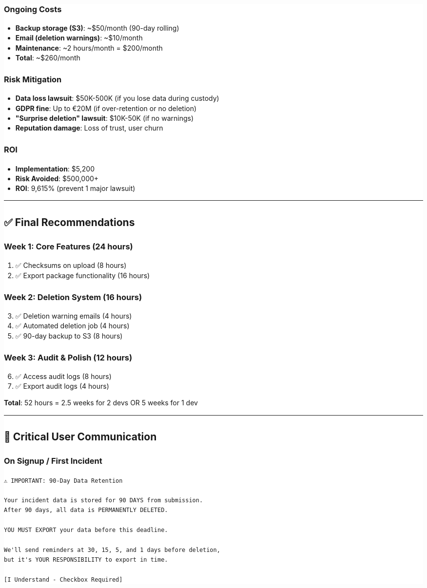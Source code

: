 ### Ongoing Costs
- **Backup storage (S3)**: ~$50/month (90-day rolling)
- **Email (deletion warnings)**: ~$10/month
- **Maintenance**: ~2 hours/month = $200/month
- **Total**: ~$260/month

### Risk Mitigation
- **Data loss lawsuit**: $50K-500K (if you lose data during custody)
- **GDPR fine**: Up to €20M (if over-retention or no deletion)
- **"Surprise deletion" lawsuit**: $10K-50K (if no warnings)
- **Reputation damage**: Loss of trust, user churn

### ROI
- **Implementation**: $5,200
- **Risk Avoided**: $500,000+
- **ROI**: 9,615% (prevent 1 major lawsuit)

---

## ✅ Final Recommendations

### Week 1: Core Features (24 hours)
1. ✅ Checksums on upload (8 hours)
2. ✅ Export package functionality (16 hours)

### Week 2: Deletion System (16 hours)
3. ✅ Deletion warning emails (4 hours)
4. ✅ Automated deletion job (4 hours)
5. ✅ 90-day backup to S3 (8 hours)

### Week 3: Audit & Polish (12 hours)
6. ✅ Access audit logs (8 hours)
7. ✅ Export audit logs (4 hours)

**Total**: 52 hours = 2.5 weeks for 2 devs OR 5 weeks for 1 dev

---

## 🚨 Critical User Communication

### On Signup / First Incident
```
⚠️ IMPORTANT: 90-Day Data Retention

Your incident data is stored for 90 DAYS from submission.
After 90 days, all data is PERMANENTLY DELETED.

YOU MUST EXPORT your data before this deadline.

We'll send reminders at 30, 15, 5, and 1 days before deletion,
but it's YOUR RESPONSIBILITY to export in time.

[I Understand - Checkbox Required]
```
